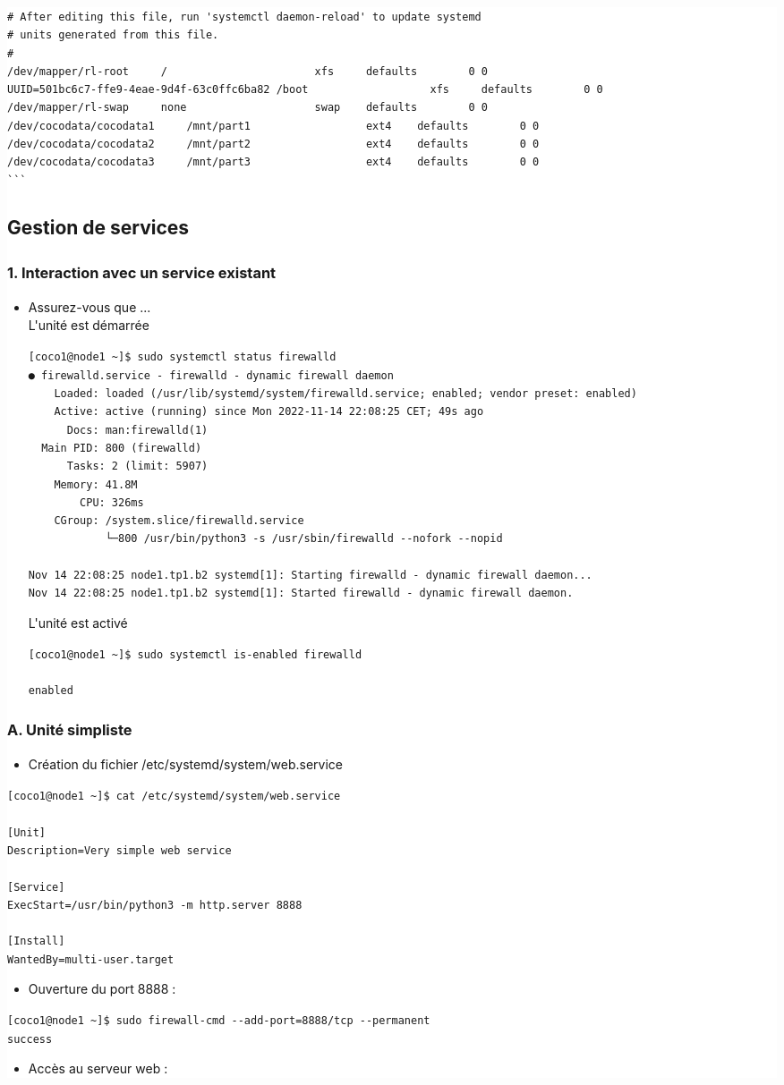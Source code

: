     # After editing this file, run 'systemctl daemon-reload' to update systemd
    # units generated from this file.
    #
    /dev/mapper/rl-root     /                       xfs     defaults        0 0
    UUID=501bc6c7-ffe9-4eae-9d4f-63c0ffc6ba82 /boot                   xfs     defaults        0 0
    /dev/mapper/rl-swap     none                    swap    defaults        0 0
    /dev/cocodata/cocodata1     /mnt/part1                  ext4    defaults        0 0
    /dev/cocodata/cocodata2     /mnt/part2                  ext4    defaults        0 0
    /dev/cocodata/cocodata3     /mnt/part3                  ext4    defaults        0 0
    ```

## Gestion de services 

### 1. Interaction avec un service existant

 -  Assurez-vous que ...  
 L'unité est démarrée  
    ```
    [coco1@node1 ~]$ sudo systemctl status firewalld
    ● firewalld.service - firewalld - dynamic firewall daemon
        Loaded: loaded (/usr/lib/systemd/system/firewalld.service; enabled; vendor preset: enabled)
        Active: active (running) since Mon 2022-11-14 22:08:25 CET; 49s ago
          Docs: man:firewalld(1)
      Main PID: 800 (firewalld)
          Tasks: 2 (limit: 5907)
        Memory: 41.8M
            CPU: 326ms
        CGroup: /system.slice/firewalld.service
                └─800 /usr/bin/python3 -s /usr/sbin/firewalld --nofork --nopid

    Nov 14 22:08:25 node1.tp1.b2 systemd[1]: Starting firewalld - dynamic firewall daemon...
    Nov 14 22:08:25 node1.tp1.b2 systemd[1]: Started firewalld - dynamic firewall daemon.
    ```

    L'unité est activé  
    ```
    [coco1@node1 ~]$ sudo systemctl is-enabled firewalld

    enabled
    ```
### A. Unité simpliste 

 - Création du fichier /etc/systemd/system/web.service  
  ```
  [coco1@node1 ~]$ cat /etc/systemd/system/web.service

  [Unit]
  Description=Very simple web service

  [Service]
  ExecStart=/usr/bin/python3 -m http.server 8888

  [Install]
  WantedBy=multi-user.target
  ```
  - Ouverture du port 8888 :  
  ```
  [coco1@node1 ~]$ sudo firewall-cmd --add-port=8888/tcp --permanent
  success
  ```
 - Accès au serveur web :  